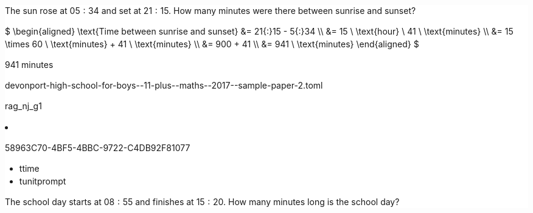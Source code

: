 The sun rose at $05{:}34$ and set at $21{:}15$. How many minutes were there between sunrise and sunset?

</div>
<div class='workings'>
<div class='working'>

$
\begin{aligned}
\text{Time between sunrise and sunset}              &= 21{:}15 - 5{:}34 \\\\
                                                    &= 15 \ \text{hour} \ 41 \ \text{minutes}   \\\\
                                                    &= 15 \times 60 \ \text{minutes} + 41  \ \text{minutes} \\\\
                                                    &= 900 + 41 \\\\
                                                    &= 941  \ \text{minutes}
\end{aligned}
$

</div>
</div>
<div class='answers'>
<div class='answer'>

$941  \ \text{minutes}$

</div>
</div>

<div class='papername'>
<p>devonport-high-school-for-boys--11-plus--maths--2017--sample-paper-2.toml</p>
</div>
<div class='rag'>
<p>rag_nj_g1</p>
</div>
</div>
</li>
<li>
<div class='question_envelope rag_nj_g1 question'>
<div class='uuid'>
<p>58963C70-4BF5-4BBC-9722-C4DB92F81077</p>
</div>
<div class='topics'>
<ul>
<li>
ttime
</li>
<li>
tunitprompt
</li>
</ul>
</div>
<div class='question question'>

The school day starts at $08{:}55$ and finishes at $15{:}20$. How many minutes long is the school day?
